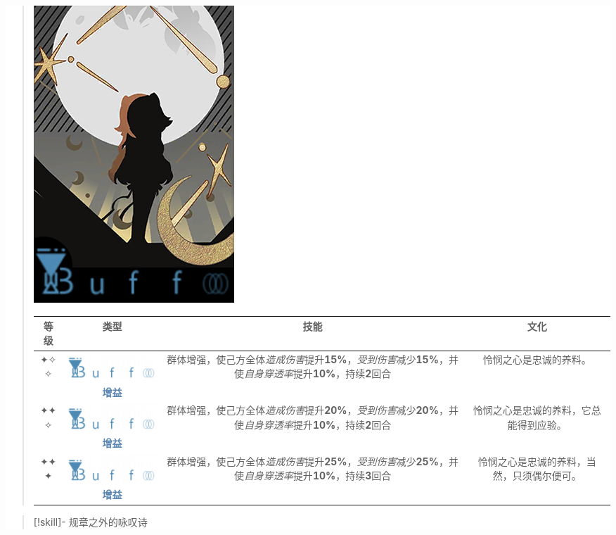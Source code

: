 > ![劝勉·其九 一阶|100](assets/十四行诗｜Sonetto.assets/神秘术%20劝勉·其九1.png)
> 
> | 等级  |                                               类型                                                |                                   技能                                   |          文化           |
> | :-: | :---------------------------------------------------------------------------------------------: | :--------------------------------------------------------------------: | :-------------------: |
> |  ✦✧✧  | ![增益](000-箱的构成/templates/assets/UTTU人物合辑.assets/Buff.png)<b><font color="#5c87b3">增益</font></b> | 群体增强，使己方全体*造成伤害*提升**15%**，*受到伤害*减少**15%**，并使*自身穿透率*提升**10%**，持续**2**回合 |      怜悯之心是忠诚的养料。      |
> | ✦✦✧  | ![增益](000-箱的构成/templates/assets/UTTU人物合辑.assets/Buff.png)<b><font color="#5c87b3">增益</font></b> | 群体增强，使己方全体*造成伤害*提升**20%**，*受到伤害*减少**20%**，并使*自身穿透率*提升**10%**，持续**2**回合 |  怜悯之心是忠诚的养料，它总能得到应验。  |
> | ✦✦✦ | ![增益](000-箱的构成/templates/assets/UTTU人物合辑.assets/Buff.png)<b><font color="#5c87b3">增益</font></b> | 群体增强，使己方全体*造成伤害*提升**25%**，*受到伤害*减少**25%**，并使*自身穿透率*提升**10%**，持续**3**回合 | 怜悯之心是忠诚的养料，当然，只须偶尔便可。 |
> 

> [!skill]- 规章之外的咏叹诗

[^1]: ==缴械==：无法使用攻击类咒语
[^2]: 一片新的天空。一段新奇的旅行。一场完美的表演。一段怦然心动的开端。